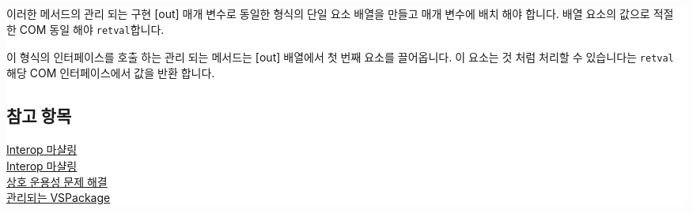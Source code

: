  이러한 메서드의 관리 되는 구현 [out] 매개 변수로 동일한 형식의 단일 요소 배열을 만들고 매개 변수에 배치 해야 합니다. 배열 요소의 값으로 적절 한 COM 동일 해야 `retval`합니다.  
  
 이 형식의 인터페이스를 호출 하는 관리 되는 메서드는 [out] 배열에서 첫 번째 요소를 끌어옵니다. 이 요소는 것 처럼 처리할 수 있습니다는 `retval` 해당 COM 인터페이스에서 값을 반환 합니다.  
  
## <a name="see-also"></a>참고 항목  
 [Interop 마샬링](http://msdn.microsoft.com/en-us/a95fdb76-7c0d-409e-a77e-0349b1ea1490)   
 [Interop 마샬링](http://msdn.microsoft.com/library/115f7a2f-d422-4605-ab36-13a8dd28142a)   
 [상호 운용성 문제 해결](http://msdn.microsoft.com/library/b324cc1e-b03c-4f39-aea6-6a6d5bfd0e37)   
 [관리되는 VSPackage](../misc/managed-vspackages.md)